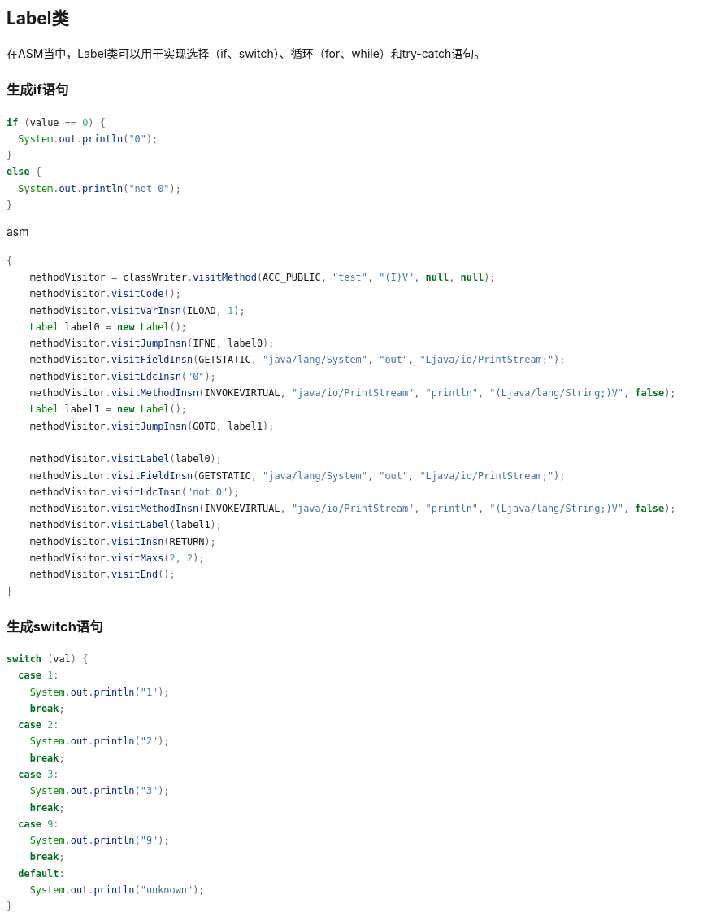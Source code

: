 ## Label类

在ASM当中，Label类可以用于实现选择（if、switch）、循环（for、while）和try-catch语句。

### 生成if语句

```java
if (value == 0) {
  System.out.println("0");
}
else {
  System.out.println("not 0");
}
```

asm

```java
{
    methodVisitor = classWriter.visitMethod(ACC_PUBLIC, "test", "(I)V", null, null);
    methodVisitor.visitCode();
    methodVisitor.visitVarInsn(ILOAD, 1);
    Label label0 = new Label();
    methodVisitor.visitJumpInsn(IFNE, label0);
    methodVisitor.visitFieldInsn(GETSTATIC, "java/lang/System", "out", "Ljava/io/PrintStream;");
    methodVisitor.visitLdcInsn("0");
    methodVisitor.visitMethodInsn(INVOKEVIRTUAL, "java/io/PrintStream", "println", "(Ljava/lang/String;)V", false);
    Label label1 = new Label();
    methodVisitor.visitJumpInsn(GOTO, label1);
 
    methodVisitor.visitLabel(label0);
    methodVisitor.visitFieldInsn(GETSTATIC, "java/lang/System", "out", "Ljava/io/PrintStream;");
    methodVisitor.visitLdcInsn("not 0");
    methodVisitor.visitMethodInsn(INVOKEVIRTUAL, "java/io/PrintStream", "println", "(Ljava/lang/String;)V", false);
    methodVisitor.visitLabel(label1);
    methodVisitor.visitInsn(RETURN);
    methodVisitor.visitMaxs(2, 2);
    methodVisitor.visitEnd();
}
```
### 生成switch语句

```java
switch (val) {
  case 1:
    System.out.println("1");
    break;
  case 2:
    System.out.println("2");
    break;
  case 3:
    System.out.println("3");
    break;
  case 9:
    System.out.println("9");
    break;
  default:
    System.out.println("unknown");
}
```
